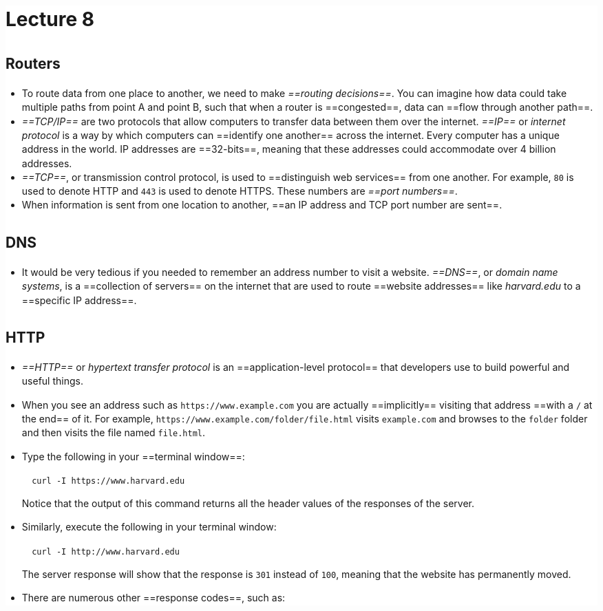 # Lecture 8

## Routers

- To route data from one place to another, we need to make *==routing decisions==*. You can imagine how data could take multiple paths from point A and point B, such that when a router is ==congested==, data can ==flow through another path==.
- *==TCP/IP==* are two protocols that allow computers to transfer data between them over the internet. *==IP==* or *internet protocol* is a way by which computers can ==identify one another== across the internet. Every computer has a unique address in the world. IP addresses are ==32-bits==, meaning that these addresses could accommodate over 4 billion addresses.
- *==TCP==*, or transmission control protocol, is used to ==distinguish web services== from one another. For example, `80` is used to denote HTTP and `443` is used to denote HTTPS. These numbers are *==port numbers==*.
- When information is sent from one location to another, ==an IP address and TCP port number are sent==.

## DNS

- It would be very tedious if you needed to remember an address number to visit a website. *==DNS==*, or *domain name systems*, is a ==collection of servers== on the internet that are used to route ==website addresses== like *harvard.edu* to a ==specific IP address==.

## HTTP

- *==HTTP==* or *hypertext transfer protocol* is an ==application-level protocol== that developers use to build powerful and useful things.

- When you see an address such as `https://www.example.com` you are actually ==implicitly== visiting that address ==with a `/` at the end== of it. For example, `https://www.example.com/folder/file.html` visits `example.com` and browses to the `folder` folder and then visits the file named `file.html`.

- Type the following in your ==terminal window==:

    ```
      curl -I https://www.harvard.edu
    ```

    Notice that the output of this command returns all the header values of the responses of the server.

- Similarly, execute the following in your terminal window:

    ```
      curl -I http://www.harvard.edu
    ```

    The server response will show that the response is `301` instead of `100`, meaning that the website has permanently moved.

- There are numerous other ==response codes==, such as:
